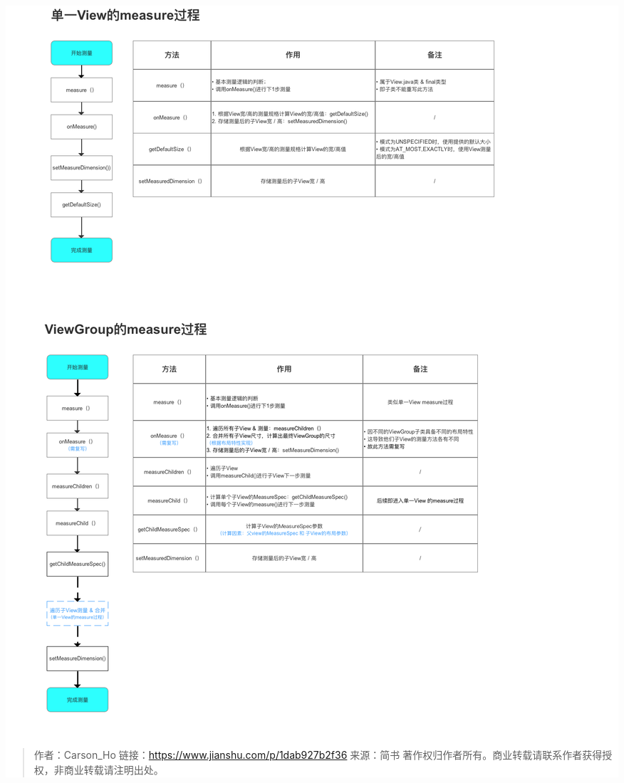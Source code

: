 ![img](.assets/944365-1250b5f61c90147f.png)



> 作者：Carson_Ho
> 链接：https://www.jianshu.com/p/1dab927b2f36
> 来源：简书
> 著作权归作者所有。商业转载请联系作者获得授权，非商业转载请注明出处。